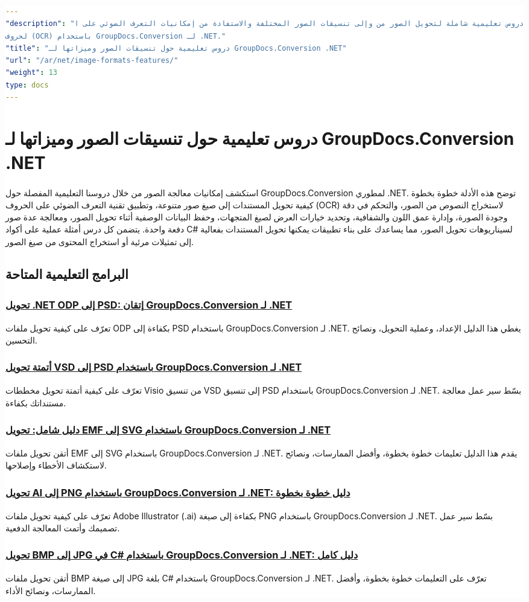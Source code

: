 ```yaml
---
"description": "دروس تعليمية شاملة لتحويل الصور من وإلى تنسيقات الصور المختلفة والاستفادة من إمكانيات التعرف الضوئي على الحروف (OCR) باستخدام GroupDocs.Conversion لـ .NET."
"title": "دروس تعليمية حول تنسيقات الصور وميزاتها لـ GroupDocs.Conversion .NET"
"url": "/ar/net/image-formats-features/"
"weight": 13
type: docs
---
```

# دروس تعليمية حول تنسيقات الصور وميزاتها لـ GroupDocs.Conversion .NET

استكشف إمكانيات معالجة الصور من خلال دروسنا التعليمية المفصلة حول GroupDocs.Conversion لمطوري .NET. توضح هذه الأدلة خطوة بخطوة كيفية تحويل المستندات إلى صيغ صور متنوعة، وتطبيق تقنية التعرف الضوئي على الحروف (OCR) لاستخراج النصوص من الصور، والتحكم في دقة وجودة الصورة، وإدارة عمق اللون والشفافية، وتحديد خيارات العرض لصيغ المتجهات، وحفظ البيانات الوصفية أثناء تحويل الصور، ومعالجة عدة صور دفعة واحدة. يتضمن كل درس أمثلة عملية على أكواد C# لسيناريوهات تحويل الصور، مما يساعدك على بناء تطبيقات يمكنها تحويل المستندات بفعالية إلى تمثيلات مرئية أو استخراج المحتوى من صيغ الصور.

## البرامج التعليمية المتاحة

### [تحويل .NET ODP إلى PSD: إتقان GroupDocs.Conversion لـ .NET](./dotnet-odp-psd-conversion-groupdocs/)
تعرّف على كيفية تحويل ملفات ODP بكفاءة إلى PSD باستخدام GroupDocs.Conversion لـ .NET. يغطي هذا الدليل الإعداد، وعملية التحويل، ونصائح التحسين.

### [أتمتة تحويل VSD إلى PSD باستخدام GroupDocs.Conversion لـ .NET](./convert-vsds-to-psd-groupdocs-net/)
تعرّف على كيفية أتمتة تحويل مخططات Visio من تنسيق VSD إلى تنسيق PSD باستخدام GroupDocs.Conversion لـ .NET. بسّط سير عمل معالجة مستنداتك بكفاءة.

### [دليل شامل: تحويل EMF إلى SVG باستخدام GroupDocs.Conversion لـ .NET](./convert-emf-svg-groupdocs-conversion-net/)
أتقن تحويل ملفات EMF إلى SVG باستخدام GroupDocs.Conversion لـ .NET. يقدم هذا الدليل تعليمات خطوة بخطوة، وأفضل الممارسات، ونصائح لاستكشاف الأخطاء وإصلاحها.

### [تحويل AI إلى PNG باستخدام GroupDocs.Conversion لـ .NET: دليل خطوة بخطوة](./convert-ai-to-png-groupdocs-conversion-net/)
تعرّف على كيفية تحويل ملفات Adobe Illustrator (.ai) بكفاءة إلى صيغة PNG باستخدام GroupDocs.Conversion لـ .NET. بسّط سير عمل تصميمك وأتمت المعالجة الدفعية.

### [تحويل BMP إلى JPG في C# باستخدام GroupDocs.Conversion لـ .NET: دليل كامل](./bmp-to-jpg-conversion-csharp-groupdocs/)
أتقن تحويل ملفات BMP إلى صيغة JPG بلغة C# باستخدام GroupDocs.Conversion لـ .NET. تعرّف على التعليمات خطوة بخطوة، وأفضل الممارسات، ونصائح الأداء.
